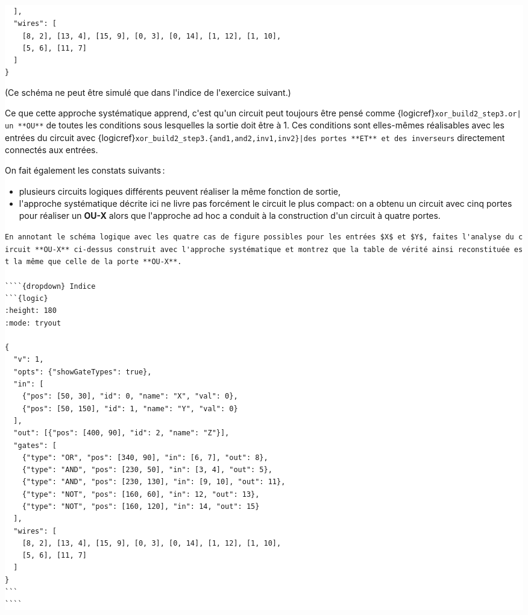 ```{logic}
  ],
  "wires": [
    [8, 2], [13, 4], [15, 9], [0, 3], [0, 14], [1, 12], [1, 10],
    [5, 6], [11, 7]
  ]
}
```

(Ce schéma ne peut être simulé que dans l'indice de l'exercice suivant.)

Ce que cette approche systématique apprend, c'est qu'un circuit peut toujours être pensé comme {logicref}`xor_build2_step3.or|un **OU**` de toutes les conditions sous lesquelles la sortie doit être à 1. Ces conditions sont elles-mêmes réalisables avec les entrées du circuit avec {logicref}`xor_build2_step3.{and1,and2,inv1,inv2}|des portes **ET** et des inverseurs` directement connectés aux entrées.

On fait également les constats suivants :
 * plusieurs circuits logiques différents peuvent réaliser la même fonction de sortie,
 * l'approche systématique décrite ici ne livre pas forcément le circuit le plus compact: on a obtenu un circuit avec cinq portes pour réaliser un **OU-X** alors que l'approche ad hoc a conduit à la construction d'un circuit à quatre portes.


`````{admonition} Exercice 3 : analyse d'un circuit
En annotant le schéma logique avec les quatre cas de figure possibles pour les entrées $X$ et $Y$, faites l'analyse du circuit **OU-X** ci-dessus construit avec l'approche systématique et montrez que la table de vérité ainsi reconstituée est la même que celle de la porte **OU-X**.

````{dropdown} Indice
```{logic}
:height: 180
:mode: tryout

{
  "v": 1,
  "opts": {"showGateTypes": true},
  "in": [
    {"pos": [50, 30], "id": 0, "name": "X", "val": 0},
    {"pos": [50, 150], "id": 1, "name": "Y", "val": 0}
  ],
  "out": [{"pos": [400, 90], "id": 2, "name": "Z"}],
  "gates": [
    {"type": "OR", "pos": [340, 90], "in": [6, 7], "out": 8},
    {"type": "AND", "pos": [230, 50], "in": [3, 4], "out": 5},
    {"type": "AND", "pos": [230, 130], "in": [9, 10], "out": 11},
    {"type": "NOT", "pos": [160, 60], "in": 12, "out": 13},
    {"type": "NOT", "pos": [160, 120], "in": 14, "out": 15}
  ],
  "wires": [
    [8, 2], [13, 4], [15, 9], [0, 3], [0, 14], [1, 12], [1, 10],
    [5, 6], [11, 7]
  ]
}
```
````
`````
